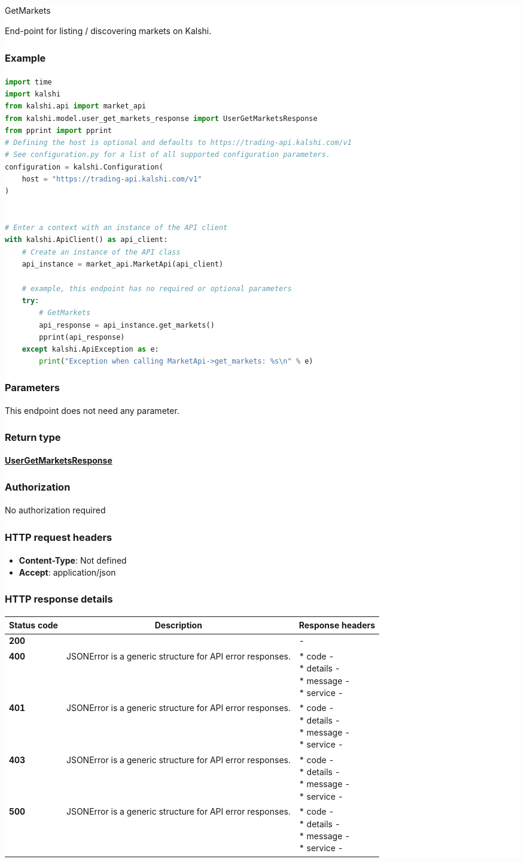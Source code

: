 GetMarkets

End-point for listing / discovering markets on Kalshi.

### Example

```python
import time
import kalshi
from kalshi.api import market_api
from kalshi.model.user_get_markets_response import UserGetMarketsResponse
from pprint import pprint
# Defining the host is optional and defaults to https://trading-api.kalshi.com/v1
# See configuration.py for a list of all supported configuration parameters.
configuration = kalshi.Configuration(
    host = "https://trading-api.kalshi.com/v1"
)


# Enter a context with an instance of the API client
with kalshi.ApiClient() as api_client:
    # Create an instance of the API class
    api_instance = market_api.MarketApi(api_client)

    # example, this endpoint has no required or optional parameters
    try:
        # GetMarkets
        api_response = api_instance.get_markets()
        pprint(api_response)
    except kalshi.ApiException as e:
        print("Exception when calling MarketApi->get_markets: %s\n" % e)
```


### Parameters
This endpoint does not need any parameter.

### Return type

[**UserGetMarketsResponse**](UserGetMarketsResponse.md)

### Authorization

No authorization required

### HTTP request headers

 - **Content-Type**: Not defined
 - **Accept**: application/json


### HTTP response details
| Status code | Description | Response headers |
|-------------|-------------|------------------|
**200** |  |  -  |
**400** | JSONError is a generic structure for API error responses. |  * code -  <br>  * details -  <br>  * message -  <br>  * service -  <br>  |
**401** | JSONError is a generic structure for API error responses. |  * code -  <br>  * details -  <br>  * message -  <br>  * service -  <br>  |
**403** | JSONError is a generic structure for API error responses. |  * code -  <br>  * details -  <br>  * message -  <br>  * service -  <br>  |
**500** | JSONError is a generic structure for API error responses. |  * code -  <br>  * details -  <br>  * message -  <br>  * service -  <br>  |
